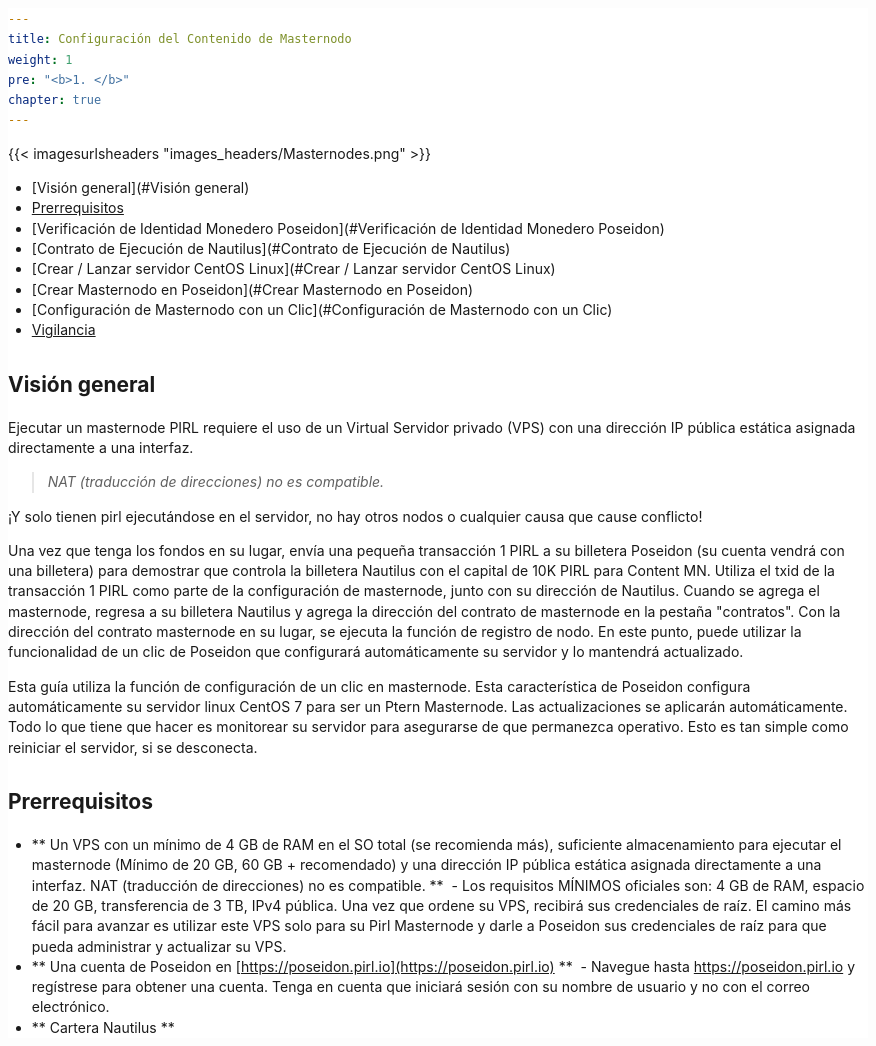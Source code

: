 ```yaml
---
title: Configuración del Contenido de Masternodo
weight: 1
pre: "<b>1. </b>"
chapter: true
---
```


{{< imagesurlsheaders "images_headers/Masternodes.png" >}}

- [Visión general](#Visión general)
- [Prerrequisitos](#Prerrequisitos)
- [Verificación de Identidad Monedero Poseidon](#Verificación de Identidad Monedero Poseidon)
- [Contrato de Ejecución de Nautilus](#Contrato de Ejecución de Nautilus)
- [Crear / Lanzar servidor CentOS Linux](#Crear / Lanzar servidor CentOS Linux)
- [Crear Masternodo en Poseidon](#Crear Masternodo en Poseidon)
- [Configuración de Masternodo con un Clic](#Configuración de Masternodo con un Clic)
- [Vigilancia](#Vigilancia)

## Visión general

Ejecutar un masternode PIRL requiere el uso de un Virtual
Servidor privado (VPS) con una dirección IP pública estática asignada directamente a una interfaz.

> *NAT (traducción de direcciones) no es compatible.*

¡Y solo tienen pirl ejecutándose en el servidor, no hay otros nodos o cualquier causa que cause conflicto!

Una vez que tenga los fondos en su lugar,
envía una pequeña transacción 1 PIRL a su billetera Poseidon (su cuenta vendrá con una billetera) para demostrar que controla la billetera Nautilus con el capital de 10K PIRL para Content MN.
Utiliza el txid de la transacción 1 PIRL como parte de la configuración de masternode, junto con su dirección de Nautilus.
Cuando se agrega el masternode,
regresa a su billetera Nautilus y agrega la dirección del contrato de masternode en la pestaña "contratos".
Con la dirección del contrato masternode en su lugar,
se ejecuta la función de registro de nodo.
En este punto, puede utilizar la funcionalidad de un clic de Poseidon que configurará automáticamente su servidor y lo mantendrá actualizado.

Esta guía utiliza la función de configuración de un clic en masternode.
Esta característica de Poseidon configura automáticamente su servidor linux CentOS 7 para ser un Ptern Masternode.
Las actualizaciones se aplicarán automáticamente.
Todo lo que tiene que hacer es monitorear su servidor para asegurarse de que permanezca operativo.
Esto es tan simple como reiniciar el servidor, si se desconecta.

## Prerrequisitos

* ** Un VPS con un mínimo de 4 GB de RAM en el SO total (se recomienda más), suficiente almacenamiento para ejecutar el masternode (Mínimo de 20 GB, 60 GB + recomendado) y una dirección IP pública estática asignada directamente a una interfaz. NAT (traducción de direcciones) no es compatible. **
 - Los requisitos MÍNIMOS oficiales son: 4 GB de RAM, espacio de 20 GB, transferencia de 3 TB, IPv4 pública. Una vez que ordene su VPS, recibirá sus credenciales de raíz. El camino más fácil para avanzar es utilizar este VPS solo para su Pirl Masternode y darle a Poseidon sus credenciales de raíz para que pueda administrar y actualizar su VPS.
* ** Una cuenta de Poseidon en [https://poseidon.pirl.io](https://poseidon.pirl.io) **
 - Navegue hasta https://poseidon.pirl.io y regístrese para obtener una cuenta. Tenga en cuenta que iniciará sesión con su nombre de usuario y no con el correo electrónico.
* ** Cartera Nautilus **